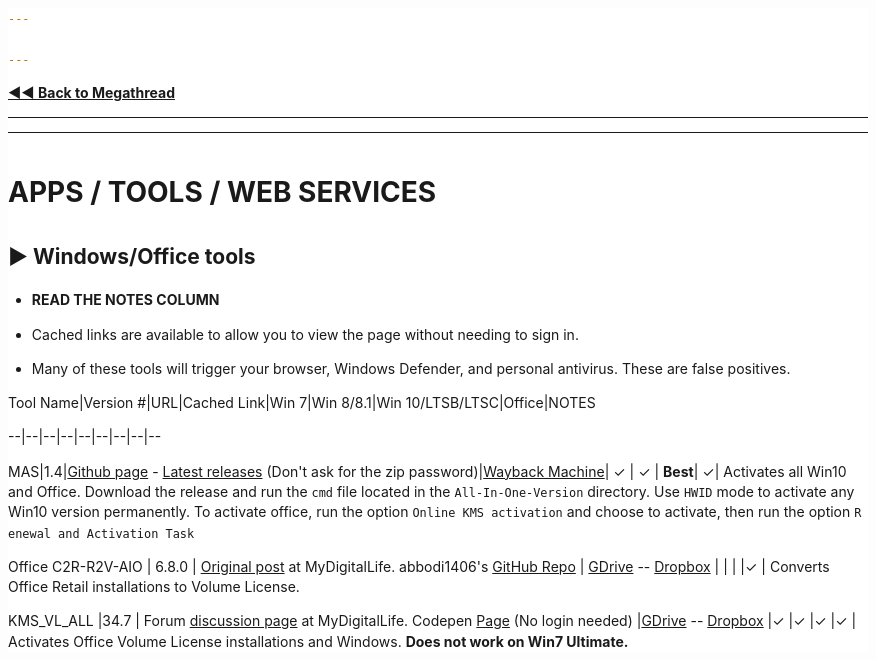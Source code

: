 ```yaml
---

---
```


[**◄◄ Back to Megathread**](https://www.reddit.com/r/Piracy/wiki/megathread)



---

---



# APPS / TOOLS / WEB SERVICES





## ► Windows/Office tools



* **READ THE NOTES COLUMN**



* Cached links are available to allow you to view the page without needing to sign in.



* Many of these tools will trigger your browser, Windows Defender, and personal antivirus. These are false positives.





Tool Name|Version #|URL|Cached Link|Win 7|Win 8/8.1|Win 10/LTSB/LTSC|Office|NOTES

--|--|--|--|--|--|--|--|--

MAS|1.4|[Github page](https://github.com/massgravel/Microsoft-Activation-Scripts) - [Latest releases](https://github.com/massgravel/Microsoft-Activation-Scripts/releases) (Don't ask for the zip password)|[Wayback Machine](https://web.archive.org/web/20200828104337/https://github.com/massgravel/Microsoft-Activation-Scripts)| ✓	| ✓	| **Best**| ✓| Activates all Win10 and Office. Download the release and run the `cmd` file located in the `All-In-One-Version` directory. Use `HWID` mode to activate any Win10 version permanently. To activate office, run the option `Online KMS activation` and choose to activate, then run the option `Renewal and Activation Task`

Office C2R-R2V-AIO | 6.8.0	| [Original post](https://forums.mydigitallife.net/threads/how-to-support-chat-office-c2r-download-install-activation.62571/page-28#post-1150042) at MyDigitalLife. abbodi1406's [GitHub Repo](https://github.com/abbodi1406/C2R-R2V-AIO)	| [GDrive](https://drive.google.com/open?id=1h2qQ75BT7OHmMq4N702e1lxR8SnIu8Ci) -- [Dropbox](https://www.dropbox.com/s/b8kdzbbat9n78tt/C2R.pdf?dl=0)	| 	| 	| 	|✓	| Converts Office Retail installations to Volume License.

KMS_VL_ALL	|34.7	| Forum [discussion page](https://forums.mydigitallife.net/threads/kms_vl_all-smart-activation-script.79535/) at MyDigitalLife. Codepen [Page](https://codepen.io/abbodi1406/full/yLaYNKr) (No login needed)	|[GDrive](https://drive.google.com/open?id=17u8O23O4H8tSRhYx0hDUaRSfkW1_olLU) -- [Dropbox](https://www.dropbox.com/s/xv8fn9akuwnv6h1/KMS_VL_ALL.pdf?dl=0)	|✓	|✓	|✓	|✓	|  Activates Office Volume License installations and Windows.  **Does not work on Win7 Ultimate.**
